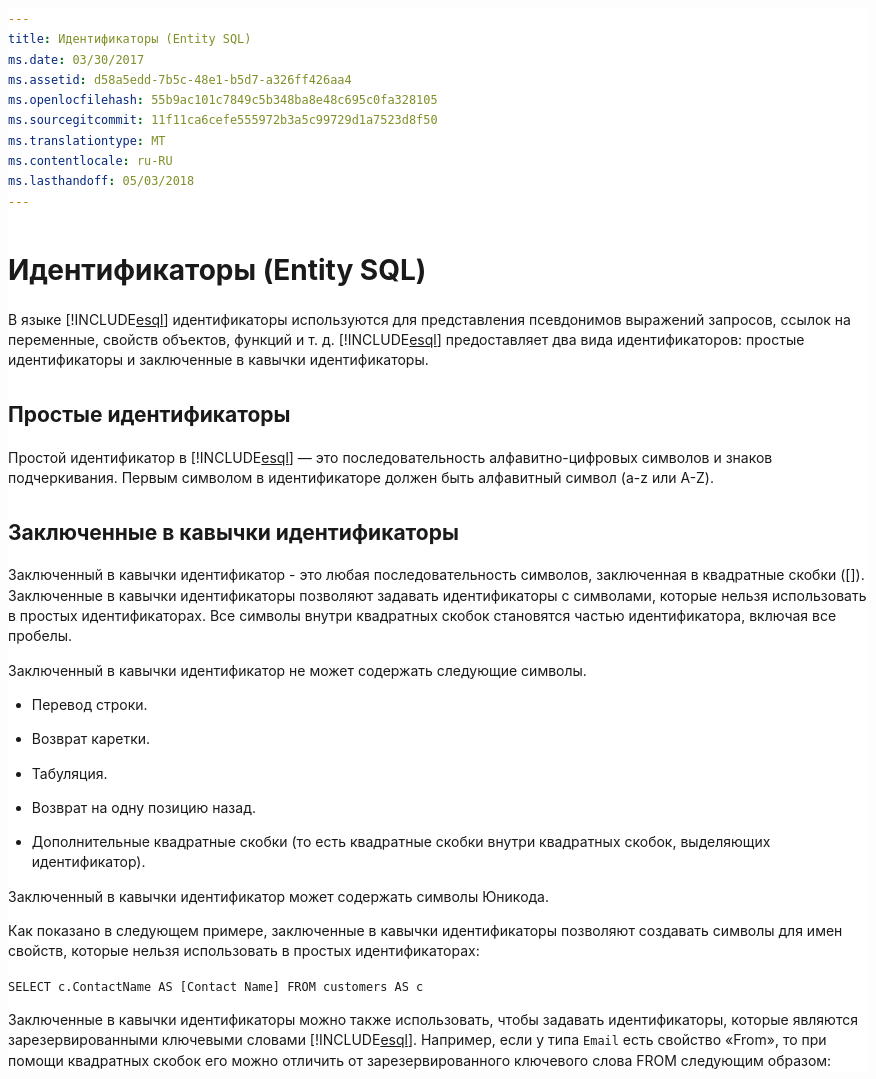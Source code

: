 ```yaml
---
title: Идентификаторы (Entity SQL)
ms.date: 03/30/2017
ms.assetid: d58a5edd-7b5c-48e1-b5d7-a326ff426aa4
ms.openlocfilehash: 55b9ac101c7849c5b348ba8e48c695c0fa328105
ms.sourcegitcommit: 11f11ca6cefe555972b3a5c99729d1a7523d8f50
ms.translationtype: MT
ms.contentlocale: ru-RU
ms.lasthandoff: 05/03/2018
---
```

# <a name="identifiers-entity-sql"></a>Идентификаторы (Entity SQL)
В языке [!INCLUDE[esql](../../../../../../includes/esql-md.md)] идентификаторы используются для представления псевдонимов выражений запросов, ссылок на переменные, свойств объектов, функций и т. д. [!INCLUDE[esql](../../../../../../includes/esql-md.md)] предоставляет два вида идентификаторов: простые идентификаторы и заключенные в кавычки идентификаторы.  
  
## <a name="simple-identifiers"></a>Простые идентификаторы  
 Простой идентификатор в [!INCLUDE[esql](../../../../../../includes/esql-md.md)] — это последовательность алфавитно-цифровых символов и знаков подчеркивания. Первым символом в идентификаторе должен быть алфавитный символ (a-z или A-Z).  
  
## <a name="quoted-identifiers"></a>Заключенные в кавычки идентификаторы  
 Заключенный в кавычки идентификатор - это любая последовательность символов, заключенная в квадратные скобки ([]). Заключенные в кавычки идентификаторы позволяют задавать идентификаторы с символами, которые нельзя использовать в простых идентификаторах. Все символы внутри квадратных скобок становятся частью идентификатора, включая все пробелы.  
  
 Заключенный в кавычки идентификатор не может содержать следующие символы.  
  
-   Перевод строки.  
  
-   Возврат каретки.  
  
-   Табуляция.  
  
-   Возврат на одну позицию назад.  
  
-   Дополнительные квадратные скобки (то есть квадратные скобки внутри квадратных скобок, выделяющих идентификатор).  
  
 Заключенный в кавычки идентификатор может содержать символы Юникода.  
  
 Как показано в следующем примере, заключенные в кавычки идентификаторы позволяют создавать символы для имен свойств, которые нельзя использовать в простых идентификаторах:  
  
 `SELECT c.ContactName AS [Contact Name] FROM customers AS c`  
  
 Заключенные в кавычки идентификаторы можно также использовать, чтобы задавать идентификаторы, которые являются зарезервированными ключевыми словами [!INCLUDE[esql](../../../../../../includes/esql-md.md)]. Например, если у типа `Email` есть свойство «From», то при помощи квадратных скобок его можно отличить от зарезервированного ключевого слова FROM следующим образом:  
  